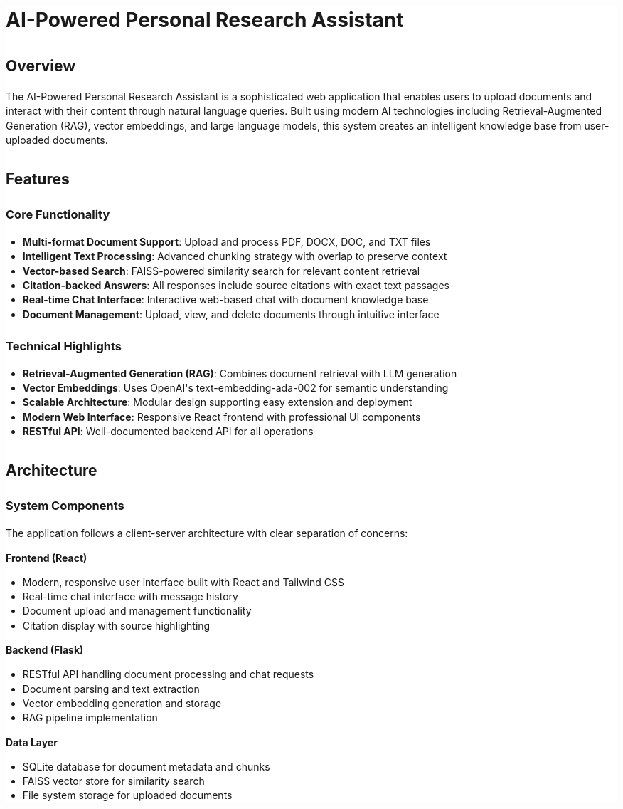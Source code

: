 # AI-Powered Personal Research Assistant

## Overview

The AI-Powered Personal Research Assistant is a sophisticated web application that enables users to upload documents and interact with their content through natural language queries. Built using modern AI technologies including Retrieval-Augmented Generation (RAG), vector embeddings, and large language models, this system creates an intelligent knowledge base from user-uploaded documents.

## Features

### Core Functionality
- **Multi-format Document Support**: Upload and process PDF, DOCX, DOC, and TXT files
- **Intelligent Text Processing**: Advanced chunking strategy with overlap to preserve context
- **Vector-based Search**: FAISS-powered similarity search for relevant content retrieval
- **Citation-backed Answers**: All responses include source citations with exact text passages
- **Real-time Chat Interface**: Interactive web-based chat with document knowledge base
- **Document Management**: Upload, view, and delete documents through intuitive interface

### Technical Highlights
- **Retrieval-Augmented Generation (RAG)**: Combines document retrieval with LLM generation
- **Vector Embeddings**: Uses OpenAI's text-embedding-ada-002 for semantic understanding
- **Scalable Architecture**: Modular design supporting easy extension and deployment
- **Modern Web Interface**: Responsive React frontend with professional UI components
- **RESTful API**: Well-documented backend API for all operations

## Architecture

### System Components

The application follows a client-server architecture with clear separation of concerns:

**Frontend (React)**
- Modern, responsive user interface built with React and Tailwind CSS
- Real-time chat interface with message history
- Document upload and management functionality
- Citation display with source highlighting

**Backend (Flask)**
- RESTful API handling document processing and chat requests
- Document parsing and text extraction
- Vector embedding generation and storage
- RAG pipeline implementation

**Data Layer**
- SQLite database for document metadata and chunks
- FAISS vector store for similarity search
- File system storage for uploaded documents

